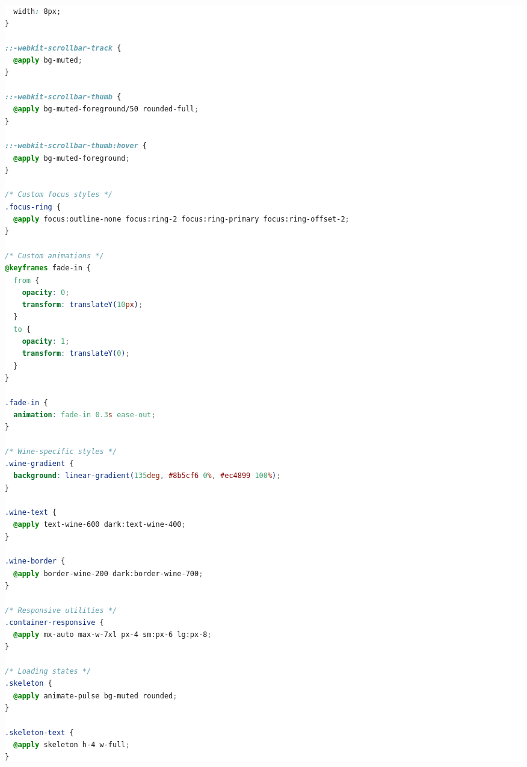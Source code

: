 ```css
  width: 8px;
}

::-webkit-scrollbar-track {
  @apply bg-muted;
}

::-webkit-scrollbar-thumb {
  @apply bg-muted-foreground/50 rounded-full;
}

::-webkit-scrollbar-thumb:hover {
  @apply bg-muted-foreground;
}

/* Custom focus styles */
.focus-ring {
  @apply focus:outline-none focus:ring-2 focus:ring-primary focus:ring-offset-2;
}

/* Custom animations */
@keyframes fade-in {
  from {
    opacity: 0;
    transform: translateY(10px);
  }
  to {
    opacity: 1;
    transform: translateY(0);
  }
}

.fade-in {
  animation: fade-in 0.3s ease-out;
}

/* Wine-specific styles */
.wine-gradient {
  background: linear-gradient(135deg, #8b5cf6 0%, #ec4899 100%);
}

.wine-text {
  @apply text-wine-600 dark:text-wine-400;
}

.wine-border {
  @apply border-wine-200 dark:border-wine-700;
}

/* Responsive utilities */
.container-responsive {
  @apply mx-auto max-w-7xl px-4 sm:px-6 lg:px-8;
}

/* Loading states */
.skeleton {
  @apply animate-pulse bg-muted rounded;
}

.skeleton-text {
  @apply skeleton h-4 w-full;
}

```